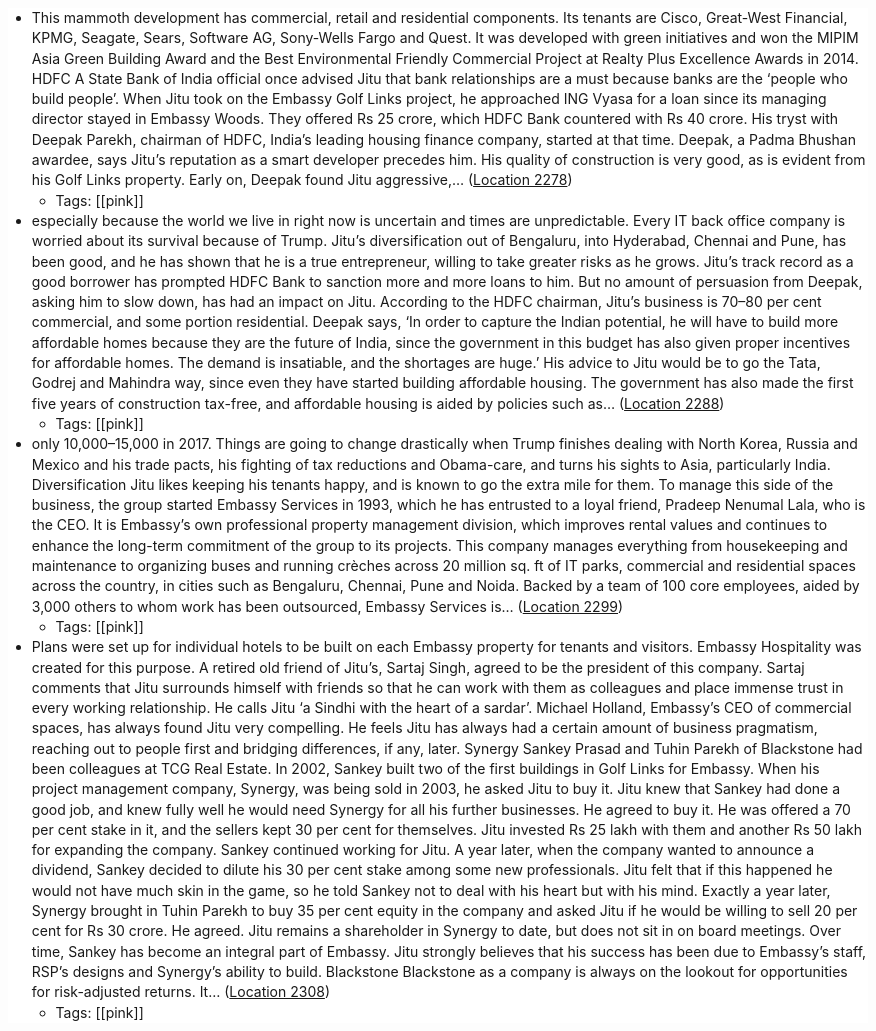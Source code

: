 - This mammoth development has commercial, retail and residential components. Its tenants are Cisco, Great-West Financial, KPMG, Seagate, Sears, Software AG, Sony-Wells Fargo and Quest. It was developed with green initiatives and won the MIPIM Asia Green Building Award and the Best Environmental Friendly Commercial Project at Realty Plus Excellence Awards in 2014. HDFC A State Bank of India official once advised Jitu that bank relationships are a must because banks are the ‘people who build people’. When Jitu took on the Embassy Golf Links project, he approached ING Vyasa for a loan since its managing director stayed in Embassy Woods. They offered Rs 25 crore, which HDFC Bank countered with Rs 40 crore. His tryst with Deepak Parekh, chairman of HDFC, India’s leading housing finance company, started at that time. Deepak, a Padma Bhushan awardee, says Jitu’s reputation as a smart developer precedes him. His quality of construction is very good, as is evident from his Golf Links property. Early on, Deepak found Jitu aggressive,… ([Location 2278](https://readwise.io/to_kindle?action=open&asin=B0761STYV1&location=2278))
    - Tags: [[pink]] 
- especially because the world we live in right now is uncertain and times are unpredictable. Every IT back office company is worried about its survival because of Trump. Jitu’s diversification out of Bengaluru, into Hyderabad, Chennai and Pune, has been good, and he has shown that he is a true entrepreneur, willing to take greater risks as he grows. Jitu’s track record as a good borrower has prompted HDFC Bank to sanction more and more loans to him. But no amount of persuasion from Deepak, asking him to slow down, has had an impact on Jitu. According to the HDFC chairman, Jitu’s business is 70–80 per cent commercial, and some portion residential. Deepak says, ‘In order to capture the Indian potential, he will have to build more affordable homes because they are the future of India, since the government in this budget has also given proper incentives for affordable homes. The demand is insatiable, and the shortages are huge.’ His advice to Jitu would be to go the Tata, Godrej and Mahindra way, since even they have started building affordable housing. The government has also made the first five years of construction tax-free, and affordable housing is aided by policies such as… ([Location 2288](https://readwise.io/to_kindle?action=open&asin=B0761STYV1&location=2288))
    - Tags: [[pink]] 
- only 10,000–15,000 in 2017. Things are going to change drastically when Trump finishes dealing with North Korea, Russia and Mexico and his trade pacts, his fighting of tax reductions and Obama-care, and turns his sights to Asia, particularly India. Diversification Jitu likes keeping his tenants happy, and is known to go the extra mile for them. To manage this side of the business, the group started Embassy Services in 1993, which he has entrusted to a loyal friend, Pradeep Nenumal Lala, who is the CEO. It is Embassy’s own professional property management division, which improves rental values and continues to enhance the long-term commitment of the group to its projects. This company manages everything from housekeeping and maintenance to organizing buses and running crèches across 20 million sq. ft of IT parks, commercial and residential spaces across the country, in cities such as Bengaluru, Chennai, Pune and Noida. Backed by a team of 100 core employees, aided by 3,000 others to whom work has been outsourced, Embassy Services is… ([Location 2299](https://readwise.io/to_kindle?action=open&asin=B0761STYV1&location=2299))
    - Tags: [[pink]] 
- Plans were set up for individual hotels to be built on each Embassy property for tenants and visitors. Embassy Hospitality was created for this purpose. A retired old friend of Jitu’s, Sartaj Singh, agreed to be the president of this company. Sartaj comments that Jitu surrounds himself with friends so that he can work with them as colleagues and place immense trust in every working relationship. He calls Jitu ‘a Sindhi with the heart of a sardar’. Michael Holland, Embassy’s CEO of commercial spaces, has always found Jitu very compelling. He feels Jitu has always had a certain amount of business pragmatism, reaching out to people first and bridging differences, if any, later. Synergy Sankey Prasad and Tuhin Parekh of Blackstone had been colleagues at TCG Real Estate. In 2002, Sankey built two of the first buildings in Golf Links for Embassy. When his project management company, Synergy, was being sold in 2003, he asked Jitu to buy it. Jitu knew that Sankey had done a good job, and knew fully well he would need Synergy for all his further businesses. He agreed to buy it. He was offered a 70 per cent stake in it, and the sellers kept 30 per cent for themselves. Jitu invested Rs 25 lakh with them and another Rs 50 lakh for expanding the company. Sankey continued working for Jitu. A year later, when the company wanted to announce a dividend, Sankey decided to dilute his 30 per cent stake among some new professionals. Jitu felt that if this happened he would not have much skin in the game, so he told Sankey not to deal with his heart but with his mind. Exactly a year later, Synergy brought in Tuhin Parekh to buy 35 per cent equity in the company and asked Jitu if he would be willing to sell 20 per cent for Rs 30 crore. He agreed. Jitu remains a shareholder in Synergy to date, but does not sit in on board meetings. Over time, Sankey has become an integral part of Embassy. Jitu strongly believes that his success has been due to Embassy’s staff, RSP’s designs and Synergy’s ability to build. Blackstone Blackstone as a company is always on the lookout for opportunities for risk-adjusted returns. It… ([Location 2308](https://readwise.io/to_kindle?action=open&asin=B0761STYV1&location=2308))
    - Tags: [[pink]] 